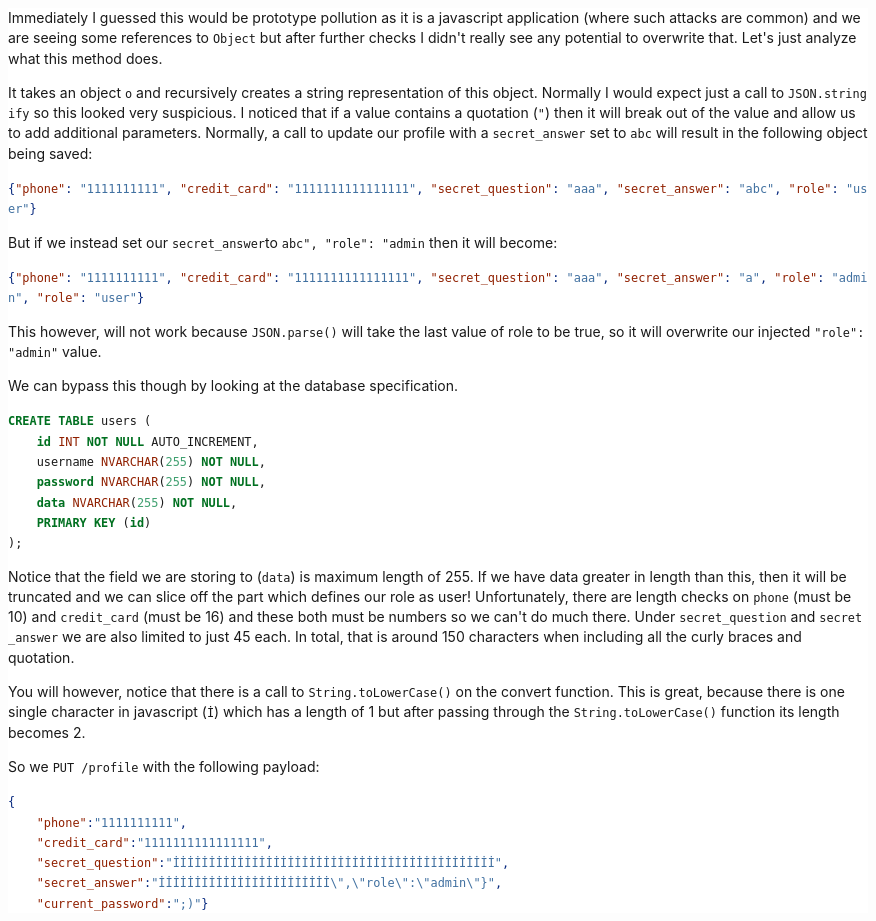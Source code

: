 Immediately I guessed this would be prototype pollution as it is a javascript application (where such attacks are common) and we are seeing some references to `Object` but after further checks I didn't really see any potential to overwrite that. Let's just analyze what this method does.

It takes an object `o` and recursively creates a string representation of this object. Normally I would expect just a call to `JSON.stringify` so this looked very suspicious. I noticed that if a value contains a quotation (`"`) then it will break out of the value and allow us to add additional parameters. Normally, a call to update our profile with a `secret_answer` set to `abc` will result in the following object being saved:

```json
{"phone": "1111111111", "credit_card": "1111111111111111", "secret_question": "aaa", "secret_answer": "abc", "role": "user"}
```

But if we instead set our `secret_answer`to `abc", "role": "admin` then it will become:

```json
{"phone": "1111111111", "credit_card": "1111111111111111", "secret_question": "aaa", "secret_answer": "a", "role": "admin", "role": "user"}
```

This however, will not work because `JSON.parse()` will take the last value of role to be true, so it will overwrite our injected `"role": "admin"` value.

We can bypass this though by looking at the database specification.

```sql
CREATE TABLE users (
    id INT NOT NULL AUTO_INCREMENT,
    username NVARCHAR(255) NOT NULL,
    password NVARCHAR(255) NOT NULL,
    data NVARCHAR(255) NOT NULL,
    PRIMARY KEY (id)
);
```

Notice that the field we are storing to (`data`) is maximum length of 255. If we have data greater in length than this, then it will be truncated and we can slice off the part which defines our role as user! Unfortunately, there are length checks on `phone` (must be 10) and `credit_card` (must be 16) and these both must be numbers so we can't do much there. Under `secret_question` and `secret_answer` we are also limited to just 45 each. In total, that is around 150 characters when including all the curly braces and quotation.

You will however, notice that there is a call to `String.toLowerCase()` on the convert function. This is great, because there is one single character in javascript (`İ`) which has a length of 1 but after passing through the `String.toLowerCase()` function its length becomes 2.

So we `PUT /profile` with the following payload:

```json
{
    "phone":"1111111111",
    "credit_card":"1111111111111111",
    "secret_question":"İİİİİİİİİİİİİİİİİİİİİİİİİİİİİİİİİİİİİİİİİİİİİ",
    "secret_answer":"İİİİİİİİİİİİİİİİİİİİİİİİ\",\"role\":\"admin\"}",
    "current_password":";)"}
```
